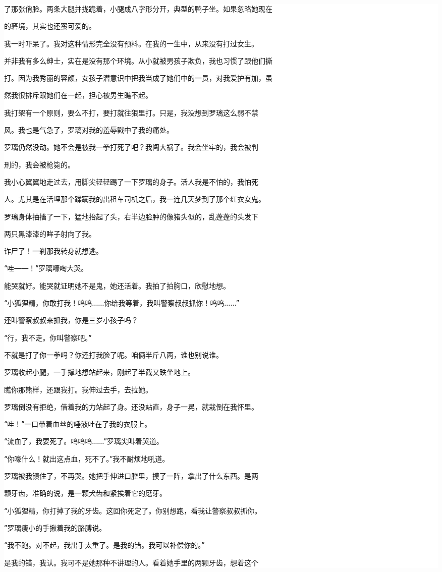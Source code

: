 了那张俏脸。两条大腿并拢跪着，小腿成八字形分开，典型的鸭子坐。如果忽略她现在

的窘境，其实也还蛮可爱的。

我一时吓呆了。我对这种情形完全没有预料。在我的一生中，从来没有打过女生。

并非我有多么绅士，实在是没有那个环境。从小就被男孩子欺负，我也习惯了跟他们撕

打。因为我秀丽的容颜，女孩子潜意识中把我当成了她们中的一员，对我爱护有加，虽

然我很排斥跟她们在一起，担心被男生瞧不起。

我打架有一个原则，要么不打，要打就往狠里打。只是，我没想到罗璃这么弱不禁

风。我也是气急了，罗璃对我的羞辱戳中了我的痛处。

罗璃仍然没动。她不会是被我一拳打死了吧？我闯大祸了。我会坐牢的，我会被判

刑的，我会被枪毙的。

我小心翼翼地走过去，用脚尖轻轻踢了一下罗璃的身子。活人我是不怕的，我怕死

人。尤其是在活埋那个蹂躏我的出租车司机之后，我一连几天梦到了那个红衣女鬼。

罗璃身体抽搐了一下，猛地抬起了头，右半边脸肿的像猪头似的，乱蓬蓬的头发下

两只黑漆漆的眸子射向了我。

诈尸了！一刹那我转身就想逃。

“哇——！”罗璃嚎啕大哭。

能哭就好。能哭就证明她不是鬼，她还活着。我拍了拍胸口，欣慰地想。

“小狐狸精，你敢打我！呜呜……你给我等着，我叫警察叔叔抓你！呜呜……”

还叫警察叔叔来抓我，你是三岁小孩子吗？

“行，我不走。你叫警察吧。”

不就是打了你一拳吗？你还打我脸了呢。咱俩半斤八两，谁也别说谁。

罗璃收起小腿，一手撑地想站起来，刚起了半截又跌坐地上。

瞧你那熊样，还跟我打。我伸过去手，去拉她。

罗璃倒没有拒绝，借着我的力站起了身。还没站直，身子一晃，就栽倒在我怀里。

“哇！”一口带着血丝的唾液吐在了我的衣服上。

“流血了，我要死了。呜呜呜……”罗璃尖叫着哭道。

“你嚎什么！就出这点血，死不了。”我不耐烦地吼道。

罗璃被我镇住了，不再哭。她把手伸进口腔里，摸了一阵，拿出了什么东西。是两

颗牙齿，准确的说，是一颗犬齿和紧挨着它的磨牙。

“小狐狸精，你打掉了我的牙齿。这回你死定了。你别想跑，看我让警察叔叔抓你。

”罗璃瘦小的手揪着我的胳膊说。

“我不跑。对不起，我出手太重了。是我的错。我可以补偿你的。”

是我的错，我认。我可不是她那种不讲理的人。看着她手里的两颗牙齿，想着这个
